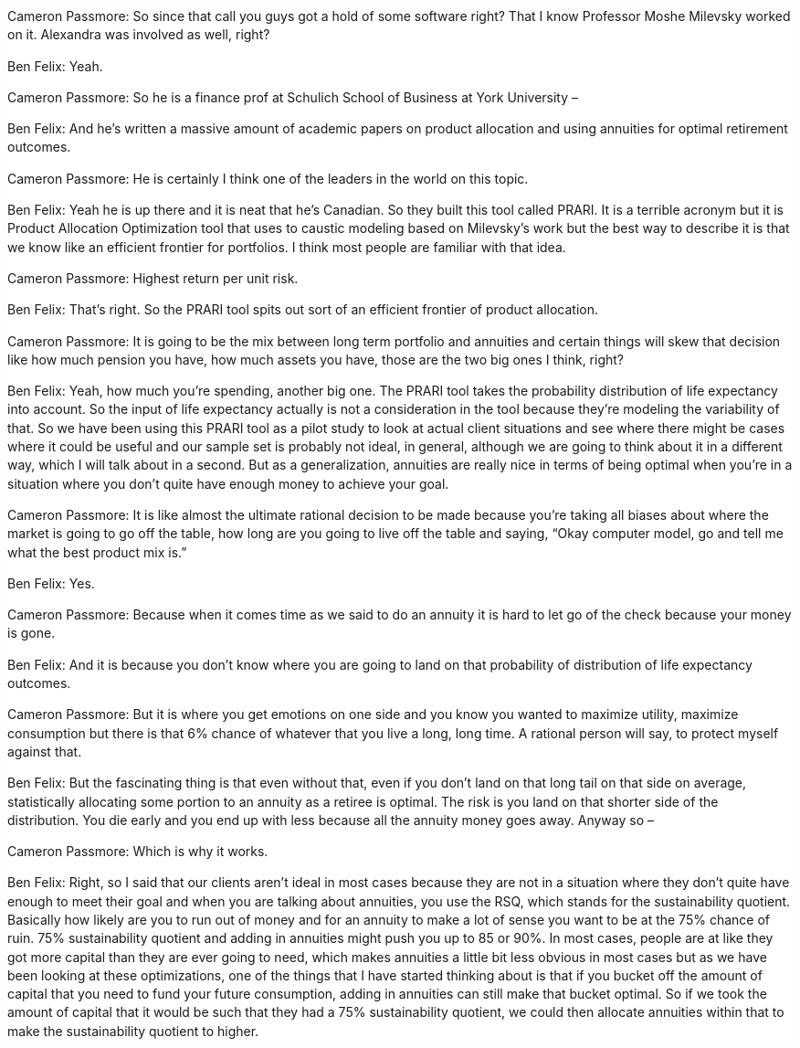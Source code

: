 Cameron Passmore: So since that call you guys got a hold of some software right? That I know Professor Moshe Milevsky worked on it. Alexandra was involved as well, right? 

Ben Felix: Yeah. 

Cameron Passmore: So he is a finance prof at Schulich School of Business at York University –

Ben Felix: And he’s written a massive amount of academic papers on product allocation and using annuities for optimal retirement outcomes. 

Cameron Passmore: He is certainly I think one of the leaders in the world on this topic. 

Ben Felix: Yeah he is up there and it is neat that he’s Canadian. So they built this tool called PRARI. It is a terrible acronym but it is Product Allocation Optimization tool that uses to caustic modeling based on Milevsky’s work but the best way to describe it is that we know like an efficient frontier for portfolios. I think most people are familiar with that idea. 

Cameron Passmore: Highest return per unit risk. 

Ben Felix: That’s right. So the PRARI tool spits out sort of an efficient frontier of product allocation. 

Cameron Passmore: It is going to be the mix between long term portfolio and annuities and certain things will skew that decision like how much pension you have, how much assets you have, those are the two big ones I think, right? 

Ben Felix: Yeah, how much you’re spending, another big one. The PRARI tool takes the probability distribution of life expectancy into account. So the input of life expectancy actually is not a consideration in the tool because they’re modeling the variability of that. So we have been using this PRARI tool as a pilot study to look at actual client situations and see where there might be cases where it could be useful and our sample set is probably not ideal, in general, although we are going to think about it in a different way, which I will talk about in a second. But as a generalization, annuities are really nice in terms of being optimal when you’re in a situation where you don’t quite have enough money to achieve your goal. 

Cameron Passmore: It is like almost the ultimate rational decision to be made because you’re taking all biases about where the market is going to go off the table, how long are you going to live off the table and saying, “Okay computer model, go and tell me what the best product mix is.” 

Ben Felix: Yes. 

Cameron Passmore: Because when it comes time as we said to do an annuity it is hard to let go of the check because your money is gone. 

Ben Felix: And it is because you don’t know where you are going to land on that probability of distribution of life expectancy outcomes. 

Cameron Passmore: But it is where you get emotions on one side and you know you wanted to maximize utility, maximize consumption but there is that 6% chance of whatever that you live a long, long time. A rational person will say, to protect myself against that. 

Ben Felix: But the fascinating thing is that even without that, even if you don’t land on that long tail on that side on average, statistically allocating some portion to an annuity as a retiree is optimal. The risk is you land on that shorter side of the distribution. You die early and you end up with less because all the annuity money goes away. Anyway so – 

Cameron Passmore: Which is why it works. 

Ben Felix: Right, so I said that our clients aren’t ideal in most cases because they are not in a situation where they don’t quite have enough to meet their goal and when you are talking about annuities, you use the RSQ, which stands for the sustainability quotient. Basically how likely are you to run out of money and for an annuity to make a lot of sense you want to be at the 75% chance of ruin. 75% sustainability quotient and adding in annuities might push you up to 85 or 90%. In most cases, people are at like they got more capital than they are ever going to need, which makes annuities a little bit less obvious in most cases but as we have been looking at these optimizations, one of the things that I have started thinking about is that if you bucket off the amount of capital that you need to fund your future consumption, adding in annuities can still make that bucket optimal. So if we took the amount of capital that it would be such that they had a 75% sustainability quotient, we could then allocate annuities within that to make the sustainability quotient to higher. 
